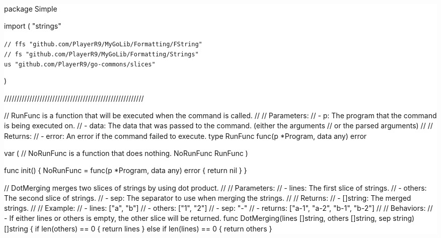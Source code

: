 package Simple

import (
	"strings"

	// ffs "github.com/PlayerR9/MyGoLib/Formatting/FString"
	// fs "github.com/PlayerR9/MyGoLib/Formatting/Strings"
	us "github.com/PlayerR9/go-commons/slices"
)

///////////////////////////////////////////////////////

// RunFunc is a function that will be executed when the command is called.
//
// Parameters:
//   - p: The program that the command is being executed on.
//   - data: The data that was passed to the command. (either the arguments
//     or the parsed arguments)
//
// Returns:
//   - error: An error if the command failed to execute.
type RunFunc func(p *Program, data any) error

var (
	// NoRunFunc is a function that does nothing.
	NoRunFunc RunFunc
)

func init() {
	NoRunFunc = func(p *Program, data any) error {
		return nil
	}
}

// DotMerging merges two slices of strings by using dot product.
//
// Parameters:
//   - lines: The first slice of strings.
//   - others: The second slice of strings.
//   - sep: The separator to use when merging the strings.
//
// Returns:
//   - []string: The merged strings.
//
// Example:
//   - lines: ["a", "b"]
//   - others: ["1", "2"]
//   - sep: "-"
//   - returns: ["a-1", "a-2", "b-1", "b-2"]
//
// Behaviors:
//   - If either lines or others is empty, the other slice will be returned.
func DotMerging(lines []string, others []string, sep string) []string {
	if len(others) == 0 {
		return lines
	} else if len(lines) == 0 {
		return others
	}
